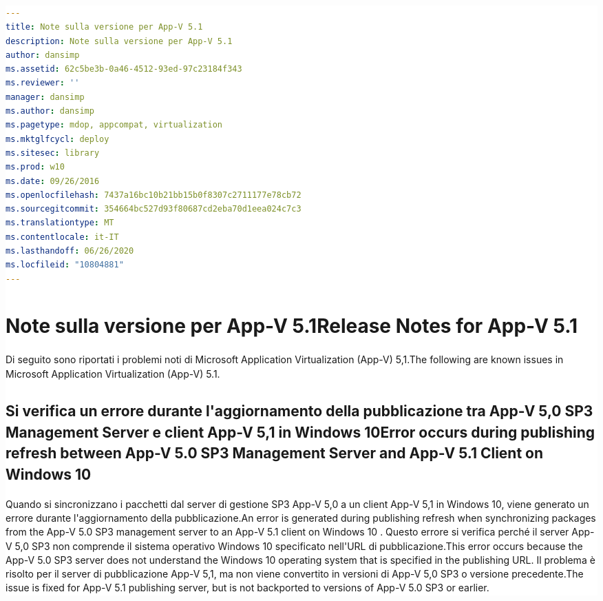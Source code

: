 ```yaml
---
title: Note sulla versione per App-V 5.1
description: Note sulla versione per App-V 5.1
author: dansimp
ms.assetid: 62c5be3b-0a46-4512-93ed-97c23184f343
ms.reviewer: ''
manager: dansimp
ms.author: dansimp
ms.pagetype: mdop, appcompat, virtualization
ms.mktglfcycl: deploy
ms.sitesec: library
ms.prod: w10
ms.date: 09/26/2016
ms.openlocfilehash: 7437a16bc10b21bb15b0f8307c2711177e78cb72
ms.sourcegitcommit: 354664bc527d93f80687cd2eba70d1eea024c7c3
ms.translationtype: MT
ms.contentlocale: it-IT
ms.lasthandoff: 06/26/2020
ms.locfileid: "10804881"
---
```

# <span data-ttu-id="bac27-103">Note sulla versione per App-V 5.1</span><span class="sxs-lookup"><span data-stu-id="bac27-103">Release Notes for App-V 5.1</span></span>


<span data-ttu-id="bac27-104">Di seguito sono riportati i problemi noti di Microsoft Application Virtualization (App-V) 5,1.</span><span class="sxs-lookup"><span data-stu-id="bac27-104">The following are known issues in Microsoft Application Virtualization (App-V) 5.1.</span></span>

## <span data-ttu-id="bac27-105">Si verifica un errore durante l'aggiornamento della pubblicazione tra App-V 5,0 SP3 Management Server e client App-V 5,1 in Windows 10</span><span class="sxs-lookup"><span data-stu-id="bac27-105">Error occurs during publishing refresh between App-V 5.0 SP3 Management Server and App-V 5.1 Client on Windows 10</span></span>


<span data-ttu-id="bac27-106">Quando si sincronizzano i pacchetti dal server di gestione SP3 App-V 5,0 a un client App-V 5,1 in Windows 10, viene generato un errore durante l'aggiornamento della pubblicazione.</span><span class="sxs-lookup"><span data-stu-id="bac27-106">An error is generated during publishing refresh when synchronizing packages from the App-V 5.0 SP3 management server to an App-V 5.1 client on Windows 10 .</span></span> <span data-ttu-id="bac27-107">Questo errore si verifica perché il server App-V 5,0 SP3 non comprende il sistema operativo Windows 10 specificato nell'URL di pubblicazione.</span><span class="sxs-lookup"><span data-stu-id="bac27-107">This error occurs because the App-V 5.0 SP3 server does not understand the Windows 10 operating system that is specified in the publishing URL.</span></span> <span data-ttu-id="bac27-108">Il problema è risolto per il server di pubblicazione App-V 5,1, ma non viene convertito in versioni di App-V 5,0 SP3 o versione precedente.</span><span class="sxs-lookup"><span data-stu-id="bac27-108">The issue is fixed for App-V 5.1 publishing server, but is not backported to versions of App-V 5.0 SP3 or earlier.</span></span>
